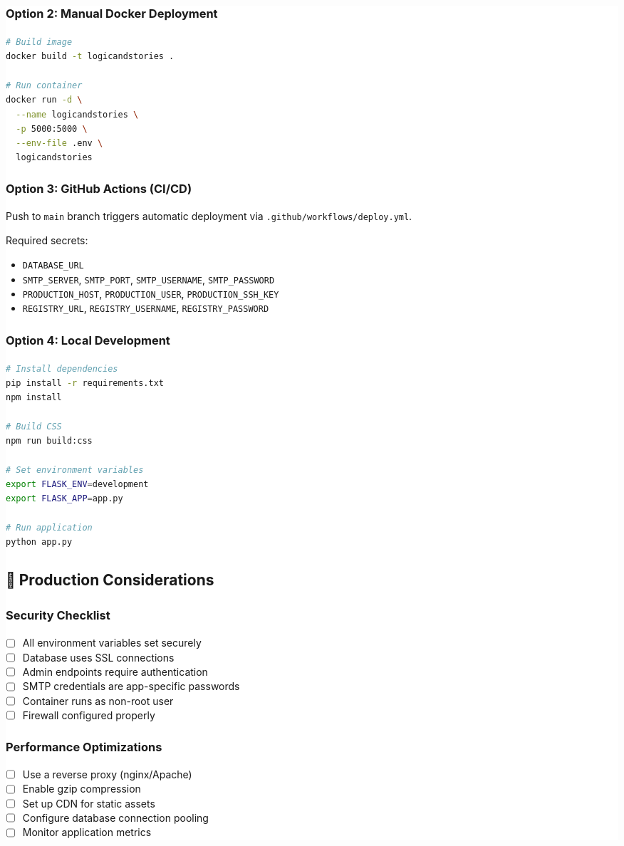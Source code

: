 ### Option 2: Manual Docker Deployment
```bash
# Build image
docker build -t logicandstories .

# Run container
docker run -d \
  --name logicandstories \
  -p 5000:5000 \
  --env-file .env \
  logicandstories
```

### Option 3: GitHub Actions (CI/CD)
Push to `main` branch triggers automatic deployment via `.github/workflows/deploy.yml`.

Required secrets:
- `DATABASE_URL`
- `SMTP_SERVER`, `SMTP_PORT`, `SMTP_USERNAME`, `SMTP_PASSWORD`
- `PRODUCTION_HOST`, `PRODUCTION_USER`, `PRODUCTION_SSH_KEY`
- `REGISTRY_URL`, `REGISTRY_USERNAME`, `REGISTRY_PASSWORD`

### Option 4: Local Development
```bash
# Install dependencies
pip install -r requirements.txt
npm install

# Build CSS
npm run build:css

# Set environment variables
export FLASK_ENV=development
export FLASK_APP=app.py

# Run application
python app.py
```

## 🔧 Production Considerations

### Security Checklist
- [ ] All environment variables set securely
- [ ] Database uses SSL connections
- [ ] Admin endpoints require authentication
- [ ] SMTP credentials are app-specific passwords
- [ ] Container runs as non-root user
- [ ] Firewall configured properly

### Performance Optimizations
- [ ] Use a reverse proxy (nginx/Apache)
- [ ] Enable gzip compression
- [ ] Set up CDN for static assets
- [ ] Configure database connection pooling
- [ ] Monitor application metrics
